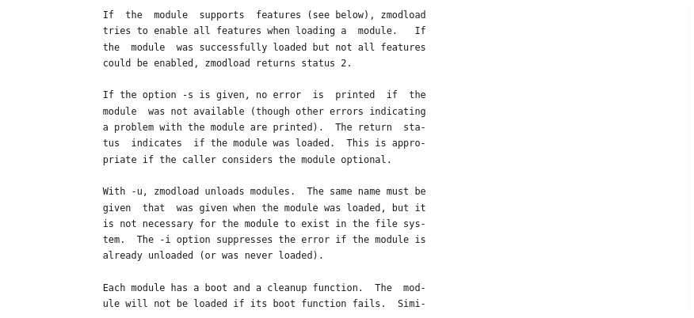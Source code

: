                      If  the  module  supports  features (see below), zmodload
                     tries to enable all features when loading a  module.   If
                     the  module  was successfully loaded but not all features
                     could be enabled, zmodload returns status 2.

                     If the option -s is given, no error  is  printed  if  the
                     module  was not available (though other errors indicating
                     a problem with the module are printed).  The return  sta-
                     tus  indicates  if the module was loaded.  This is appro-
                     priate if the caller considers the module optional.

                     With -u, zmodload unloads modules.  The same name must be
                     given  that  was given when the module was loaded, but it
                     is not necessary for the module to exist in the file sys-
                     tem.  The -i option suppresses the error if the module is
                     already unloaded (or was never loaded).

                     Each module has a boot and a cleanup function.  The  mod-
                     ule will not be loaded if its boot function fails.  Simi-
